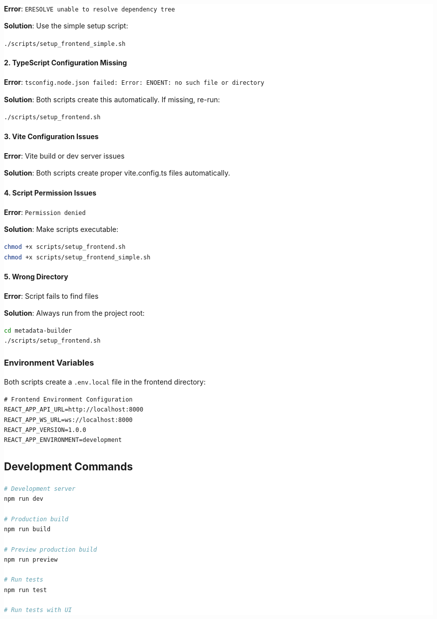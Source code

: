 **Error**: `ERESOLVE unable to resolve dependency tree`

**Solution**: Use the simple setup script:
```bash
./scripts/setup_frontend_simple.sh
```

#### 2. TypeScript Configuration Missing

**Error**: `tsconfig.node.json failed: Error: ENOENT: no such file or directory`

**Solution**: Both scripts create this automatically. If missing, re-run:
```bash
./scripts/setup_frontend.sh
```

#### 3. Vite Configuration Issues

**Error**: Vite build or dev server issues

**Solution**: Both scripts create proper vite.config.ts files automatically.

#### 4. Script Permission Issues

**Error**: `Permission denied`

**Solution**: Make scripts executable:
```bash
chmod +x scripts/setup_frontend.sh
chmod +x scripts/setup_frontend_simple.sh
```

#### 5. Wrong Directory

**Error**: Script fails to find files

**Solution**: Always run from the project root:
```bash
cd metadata-builder
./scripts/setup_frontend.sh
```

### Environment Variables

Both scripts create a `.env.local` file in the frontend directory:

```env
# Frontend Environment Configuration
REACT_APP_API_URL=http://localhost:8000
REACT_APP_WS_URL=ws://localhost:8000
REACT_APP_VERSION=1.0.0
REACT_APP_ENVIRONMENT=development
```

## Development Commands

```bash
# Development server
npm run dev

# Production build
npm run build

# Preview production build
npm run preview

# Run tests
npm run test

# Run tests with UI
```